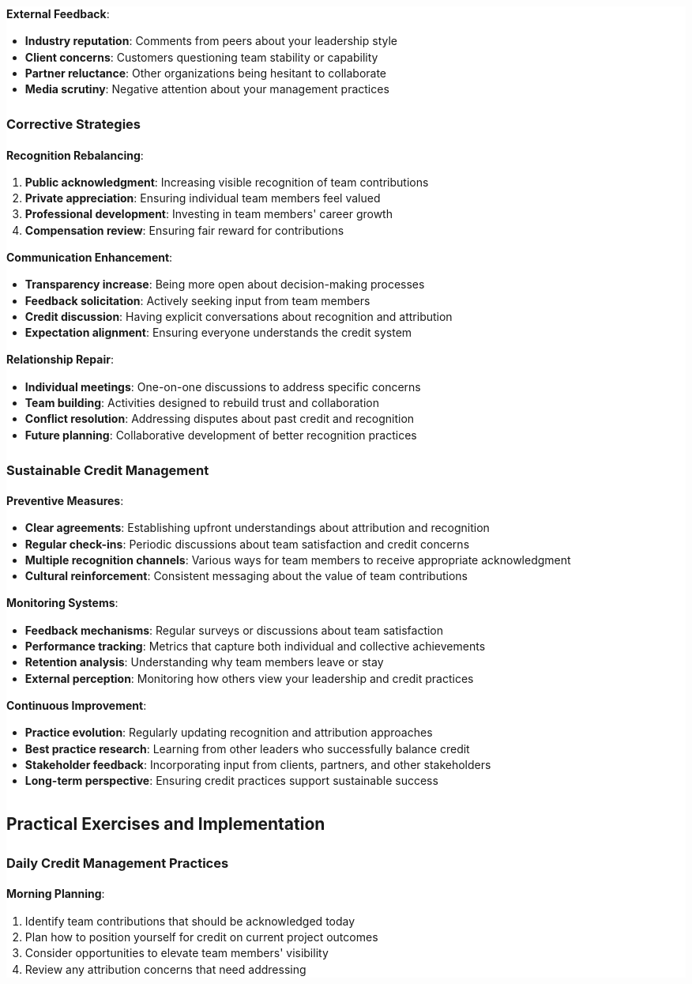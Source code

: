 **External Feedback**:
- **Industry reputation**: Comments from peers about your leadership style
- **Client concerns**: Customers questioning team stability or capability
- **Partner reluctance**: Other organizations being hesitant to collaborate
- **Media scrutiny**: Negative attention about your management practices

### Corrective Strategies

**Recognition Rebalancing**:
1. **Public acknowledgment**: Increasing visible recognition of team contributions
2. **Private appreciation**: Ensuring individual team members feel valued
3. **Professional development**: Investing in team members' career growth
4. **Compensation review**: Ensuring fair reward for contributions

**Communication Enhancement**:
- **Transparency increase**: Being more open about decision-making processes
- **Feedback solicitation**: Actively seeking input from team members
- **Credit discussion**: Having explicit conversations about recognition and attribution
- **Expectation alignment**: Ensuring everyone understands the credit system

**Relationship Repair**:
- **Individual meetings**: One-on-one discussions to address specific concerns
- **Team building**: Activities designed to rebuild trust and collaboration
- **Conflict resolution**: Addressing disputes about past credit and recognition
- **Future planning**: Collaborative development of better recognition practices

### Sustainable Credit Management

**Preventive Measures**:
- **Clear agreements**: Establishing upfront understandings about attribution and recognition
- **Regular check-ins**: Periodic discussions about team satisfaction and credit concerns
- **Multiple recognition channels**: Various ways for team members to receive appropriate acknowledgment
- **Cultural reinforcement**: Consistent messaging about the value of team contributions

**Monitoring Systems**:
- **Feedback mechanisms**: Regular surveys or discussions about team satisfaction
- **Performance tracking**: Metrics that capture both individual and collective achievements
- **Retention analysis**: Understanding why team members leave or stay
- **External perception**: Monitoring how others view your leadership and credit practices

**Continuous Improvement**:
- **Practice evolution**: Regularly updating recognition and attribution approaches
- **Best practice research**: Learning from other leaders who successfully balance credit
- **Stakeholder feedback**: Incorporating input from clients, partners, and other stakeholders
- **Long-term perspective**: Ensuring credit practices support sustainable success

## Practical Exercises and Implementation

### Daily Credit Management Practices

**Morning Planning**:
1. Identify team contributions that should be acknowledged today
2. Plan how to position yourself for credit on current project outcomes
3. Consider opportunities to elevate team members' visibility
4. Review any attribution concerns that need addressing
